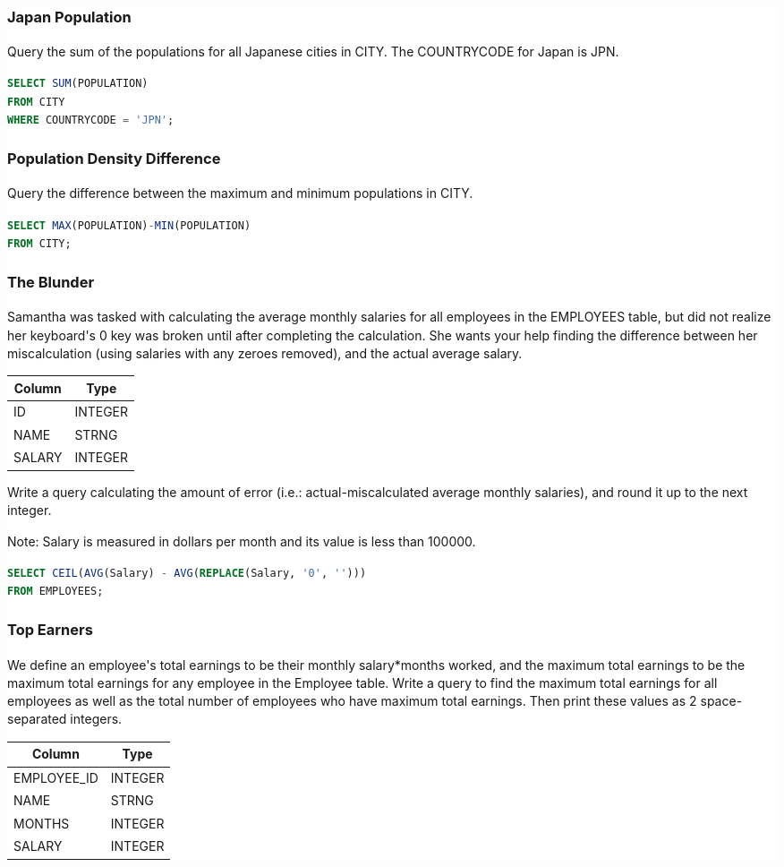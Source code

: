 ### Japan Population
Query the sum of the populations for all Japanese cities in CITY. The COUNTRYCODE for Japan is JPN.

~~~~sql
SELECT SUM(POPULATION)
FROM CITY
WHERE COUNTRYCODE = 'JPN';
~~~~

### Population Density Difference
Query the difference between the maximum and minimum populations in CITY.

~~~~sql
SELECT MAX(POPULATION)-MIN(POPULATION)
FROM CITY;
~~~~


### The Blunder
Samantha was tasked with calculating the average monthly salaries for all employees in the EMPLOYEES table, but did not realize her keyboard's 0 key was broken until after completing the calculation. She wants your help finding the difference between her miscalculation (using salaries with any zeroes removed), and the actual average salary.

<center>

| Column      | Type    |
|-------------|---------|
| ID          | INTEGER |
| NAME        | STRNG   |
| SALARY      | INTEGER |
</center>

Write a query calculating the amount of error (i.e.: actual-miscalculated average monthly salaries), and round it up to the next integer.

Note: Salary is measured in dollars per month and its value is less than 100000.

~~~~sql
SELECT CEIL(AVG(Salary) - AVG(REPLACE(Salary, '0', '')))
FROM EMPLOYEES;
~~~~

### Top Earners
We define an employee's total earnings to be their monthly salary*months worked, and the maximum total earnings to be the maximum total earnings for any employee in the Employee table. Write a query to find the maximum total earnings for all employees as well as the total number of employees who have maximum total earnings. Then print these values as 2 space-separated integers.

<center>

| Column      | Type    |
|-------------|---------|
| EMPLOYEE_ID | INTEGER |
| NAME        | STRNG   |
| MONTHS      | INTEGER |
| SALARY      | INTEGER |
</center>
